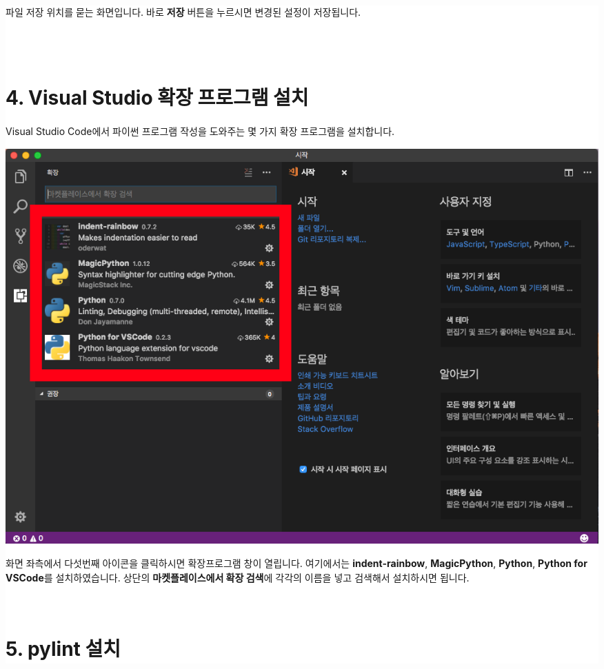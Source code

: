 파일 저장 위치를 묻는 화면입니다. 바로 <b>저장</b> 버튼을 누르시면 변경된 설정이 저장됩니다.
<br>
<br>


<br>


# 4. Visual Studio 확장 프로그램 설치

Visual Studio Code에서 파이썬 프로그램 작성을 도와주는 몇 가지 확장 프로그램을 설치합니다.

<div align="center">
    <img src="4_install_extensions.png" alt="install_extensions">
</div>

화면 좌측에서 다섯번째 아이콘을 클릭하시면 확장프로그램 창이 열립니다. 여기에서는 <b>indent-rainbow</b>, <b>MagicPython</b>, <b>Python</b>, <b>Python for VSCode</b>를 설치하였습니다. 상단의 <b>마켓플레이스에서 확장 검색</b>에 각각의 이름을 넣고 검색해서 설치하시면 됩니다.


<br>


# 5. pylint 설치
